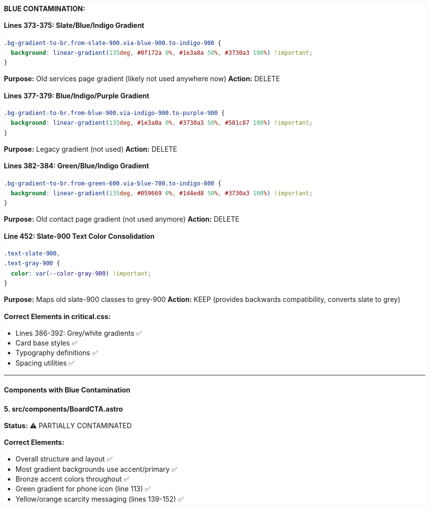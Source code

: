 **BLUE CONTAMINATION:**

**Lines 373-375: Slate/Blue/Indigo Gradient**
```css
.bg-gradient-to-br.from-slate-900.via-blue-900.to-indigo-900 {
  background: linear-gradient(135deg, #0f172a 0%, #1e3a8a 50%, #3730a3 100%) !important;
}
```
**Purpose:** Old services page gradient (likely not used anywhere now)
**Action:** DELETE

**Lines 377-379: Blue/Indigo/Purple Gradient**
```css
.bg-gradient-to-br.from-blue-900.via-indigo-900.to-purple-900 {
  background: linear-gradient(135deg, #1e3a8a 0%, #3730a3 50%, #581c87 100%) !important;
}
```
**Purpose:** Legacy gradient (not used)
**Action:** DELETE

**Lines 382-384: Green/Blue/Indigo Gradient**
```css
.bg-gradient-to-br.from-green-600.via-blue-700.to-indigo-800 {
  background: linear-gradient(135deg, #059669 0%, #1d4ed8 50%, #3730a3 100%) !important;
}
```
**Purpose:** Old contact page gradient (not used anymore)
**Action:** DELETE

**Line 452: Slate-900 Text Color Consolidation**
```css
.text-slate-900,
.text-gray-900 {
  color: var(--color-gray-900) !important;
}
```
**Purpose:** Maps old slate-900 classes to grey-900
**Action:** KEEP (provides backwards compatibility, converts slate to grey)

**Correct Elements in critical.css:**
- Lines 386-392: Grey/white gradients ✅
- Card base styles ✅
- Typography definitions ✅
- Spacing utilities ✅

---

#### Components with Blue Contamination

**5. src/components/BoardCTA.astro**

**Status:** ⚠️ PARTIALLY CONTAMINATED

**Correct Elements:**
- Overall structure and layout ✅
- Most gradient backgrounds use accent/primary ✅
- Bronze accent colors throughout ✅
- Green gradient for phone icon (line 113) ✅
- Yellow/orange scarcity messaging (lines 139-152) ✅
